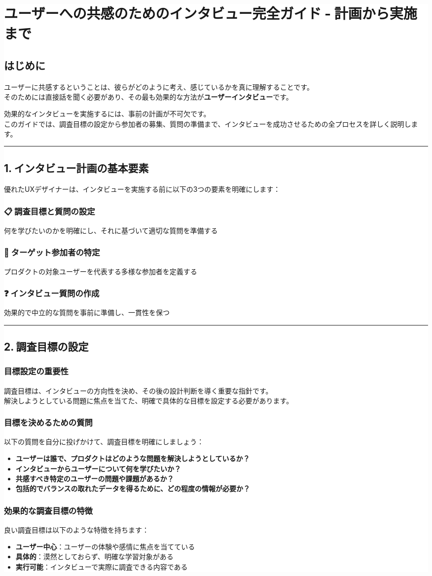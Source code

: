 # ユーザーへの共感のためのインタビュー完全ガイド - 計画から実施まで

## はじめに

ユーザーに共感するということは、彼らがどのように考え、感じているかを真に理解することです。  
そのためには直接話を聞く必要があり、その最も効果的な方法が**ユーザーインタビュー**です。

効果的なインタビューを実施するには、事前の計画が不可欠です。  
このガイドでは、調査目標の設定から参加者の募集、質問の準備まで、インタビューを成功させるための全プロセスを詳しく説明します。  

---

## 1. インタビュー計画の基本要素

優れたUXデザイナーは、インタビューを実施する前に以下の3つの要素を明確にします：

### 📋 調査目標と質問の設定
何を学びたいのかを明確にし、それに基づいて適切な質問を準備する

### 👥 ターゲット参加者の特定
プロダクトの対象ユーザーを代表する多様な参加者を定義する

### ❓ インタビュー質問の作成
効果的で中立的な質問を事前に準備し、一貫性を保つ

---

## 2. 調査目標の設定

### 目標設定の重要性

調査目標は、インタビューの方向性を決め、その後の設計判断を導く重要な指針です。  
解決しようとしている問題に焦点を当てた、明確で具体的な目標を設定する必要があります。

### 目標を決めるための質問

以下の質問を自分に投げかけて、調査目標を明確にしましょう：

- **ユーザーは誰で、プロダクトはどのような問題を解決しようとしているか？**
- **インタビューからユーザーについて何を学びたいか？**
- **共感すべき特定のユーザーの問題や課題があるか？**
- **包括的でバランスの取れたデータを得るために、どの程度の情報が必要か？**

### 効果的な調査目標の特徴

良い調査目標は以下のような特徴を持ちます：

- **ユーザー中心**：ユーザーの体験や感情に焦点を当てている
- **具体的**：漠然としておらず、明確な学習対象がある  
- **実行可能**：インタビューで実際に調査できる内容である
